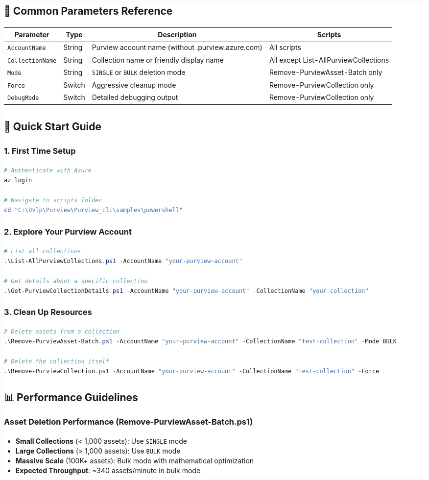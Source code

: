 
## 🔧 **Common Parameters Reference**

| Parameter | Type | Description | Scripts |
|-----------|------|-------------|---------|
| `AccountName` | String | Purview account name (without .purview.azure.com) | All scripts |
| `CollectionName` | String | Collection name or friendly display name | All except List-AllPurviewCollections |
| `Mode` | String | `SINGLE` or `BULK` deletion mode | Remove-PurviewAsset-Batch only |
| `Force` | Switch | Aggressive cleanup mode | Remove-PurviewCollection only |
| `DebugMode` | Switch | Detailed debugging output | Remove-PurviewCollection only |

## 🎯 **Quick Start Guide**

### 1. First Time Setup
```powershell
# Authenticate with Azure
az login

# Navigate to scripts folder
cd "C:\Dvlp\Purview\Purview_cli\samples\powershell"
```

### 2. Explore Your Purview Account
```powershell
# List all collections
.\List-AllPurviewCollections.ps1 -AccountName "your-purview-account"

# Get details about a specific collection
.\Get-PurviewCollectionDetails.ps1 -AccountName "your-purview-account" -CollectionName "your-collection"
```

### 3. Clean Up Resources
```powershell
# Delete assets from a collection
.\Remove-PurviewAsset-Batch.ps1 -AccountName "your-purview-account" -CollectionName "test-collection" -Mode BULK

# Delete the collection itself
.\Remove-PurviewCollection.ps1 -AccountName "your-purview-account" -CollectionName "test-collection" -Force
```

## 📊 **Performance Guidelines**

### Asset Deletion Performance (Remove-PurviewAsset-Batch.ps1)
- **Small Collections** (< 1,000 assets): Use `SINGLE` mode
- **Large Collections** (> 1,000 assets): Use `BULK` mode
- **Massive Scale** (100K+ assets): Bulk mode with mathematical optimization
- **Expected Throughput**: ~340 assets/minute in bulk mode
